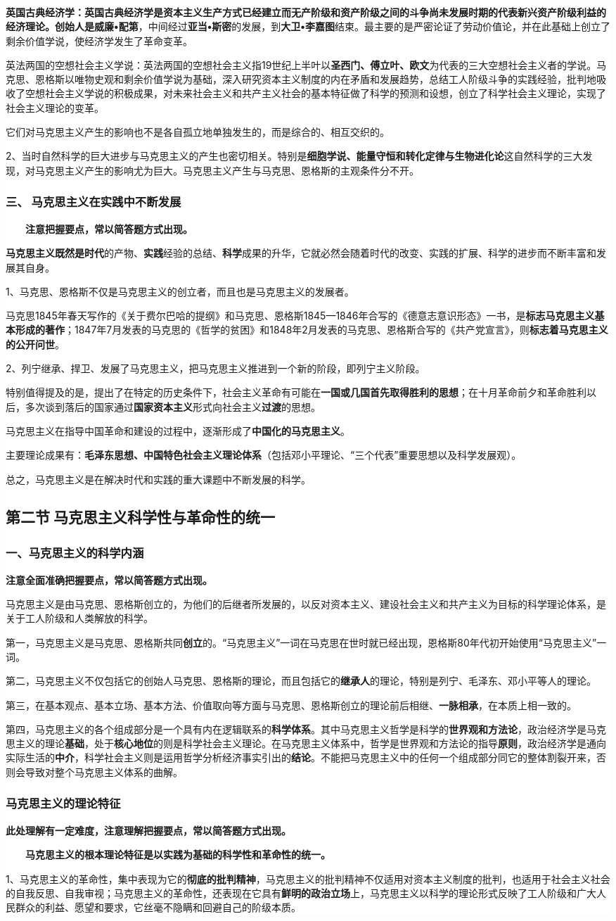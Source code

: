 **英国古典经济学：**英国古典经济学是资本主义生产方式已经建立而无产阶级和资产阶级之间的斗争尚未发展时期的代表新兴资产阶级利益的经济理论。创始人是**威廉•配第**，中间经过**亚当•斯密**的发展，到**大卫•李嘉图**结束。最主要的是严密论证了劳动价值论，并在此基础上创立了剩余价值学说，使经济学发生了革命变革。　　

英法两国的空想社会主义学说：英法两国的空想社会主义指19世纪上半叶以**圣西门、傅立叶、欧文**为代表的三大空想社会主义者的学说。马克思、恩格斯以唯物史观和剩余价值学说为基础，深入研究资本主义制度的内在矛盾和发展趋势，总结工人阶级斗争的实践经验，批判地吸收了空想社会主义学说的积极成果，对未来社会主义和共产主义社会的基本特征做了科学的预测和设想，创立了科学社会主义理论，实现了社会主义理论的变革。　　

它们对马克思主义产生的影响也不是各自孤立地单独发生的，而是综合的、相互交织的。

2、当时自然科学的巨大进步与马克思主义的产生也密切相关。特别是**细胞学说、能量守恒和转化定律与生物进化论**这自然科学的三大发现，对马克思主义产生的影响尤为巨大。马克思主义产生与马克思、恩格斯的主观条件分不开。

### **三、 马克思主义在实践中不断发展**

　　**注意把握要点，常以简答题方式出现。**

**‍**马克思主义既然是**时代**的产物、**实践**经验的总结、**科学**成果的升华，它就必然会随着时代的改变、实践的扩展、科学的进步而不断丰富和发展其自身。

1、马克思、恩格斯不仅是马克思主义的创立者，而且也是马克思主义的发展者。

马克思1845年春天写作的《关于费尔巴哈的提纲》和马克思、恩格斯1845—1846年合写的《德意志意识形态》一书，是**标志马克思主义基本形成的著作**；1847年7月发表的马克思的《哲学的贫困》和1848年2月发表的马克思、恩格斯合写的《共产党宣言》，则**标志着马克思主义的公开问世**。

2、列宁继承、捍卫、发展了马克思主义，把马克思主义推进到一个新的阶段，即列宁主义阶段。　　

特别值得提及的是，提出了在特定的历史条件下，社会主义革命有可能在**一国或几国首先取得胜利的思想**；在十月革命前夕和革命胜利以后，多次谈到落后的国家通过**国家资本主义**形式向社会主义**过渡**的思想。

马克思主义在指导中国革命和建设的过程中，逐渐形成了**中国化的马克思主义**。　　

主要理论成果有：**毛泽东思想、中国特色社会主义理论体系**（包括邓小平理论、“三个代表”重要思想以及科学发展观）。

总之，马克思主义是在解决时代和实践的重大课题中不断发展的科学。

 

## **第二节  马克思主义科学性与革命性的统一**

### **一、马克思主义的科学内涵**

**注意全面准确把握要点，常以简答题方式出现。**

马克思主义是由马克思、恩格斯创立的，为他们的后继者所发展的，以反对资本主义、建设社会主义和共产主义为目标的科学理论体系，是关于工人阶级和人类解放的科学。　　

第一，马克思主义是马克思、恩格斯共同**创立**的。“马克思主义”一词在马克思在世时就已经出现，恩格斯80年代初开始使用“马克思主义”一词。 　　

第二，马克思主义不仅包括它的创始人马克思、恩格斯的理论，而且包括它的**继承人**的理论，特别是列宁、毛泽东、邓小平等人的理论。　　

第三，在基本观点、基本立场、基本方法、价值取向等方面与马克思、恩格斯创立的理论前后相继、**一脉相承**，在本质上相一致的。　　

第四，马克思主义的各个组成部分是一个具有内在逻辑联系的**科学体系**。其中马克思主义哲学是科学的**世界观和方法论**，政治经济学是马克思主义的理论**基础**，处于**核心地位**的则是科学社会主义理论。在马克思主义体系中，哲学是世界观和方法论的指导**原则**，政治经济学是通向实际生活的**中介**，科学社会主义则是运用哲学分析经济事实引出的**结论**。不能把马克思主义中的任何一个组成部分同它的整体割裂开来，否则会导致对整个马克思主义体系的曲解。

### **马克思主义的理论特征**

**此处理解有一定难度，注意理解把握要点，常以简答题方式出现。**

**‍**　　**马克思主义的根本理论特征是以实践为基础的科学性和革命性的统一。**

1、马克思主义的革命性，集中表现为它的**彻底的批判精神**，马克思主义的批判精神不仅适用对资本主义制度的批判，也适用于社会主义社会的自我反思、自我审视；马克思主义的革命性，还表现在它具有**鲜明的政治立场**上，马克思主义以科学的理论形式反映了工人阶级和广大人民群众的利益、愿望和要求，它丝毫不隐瞒和回避自己的阶级本质。
